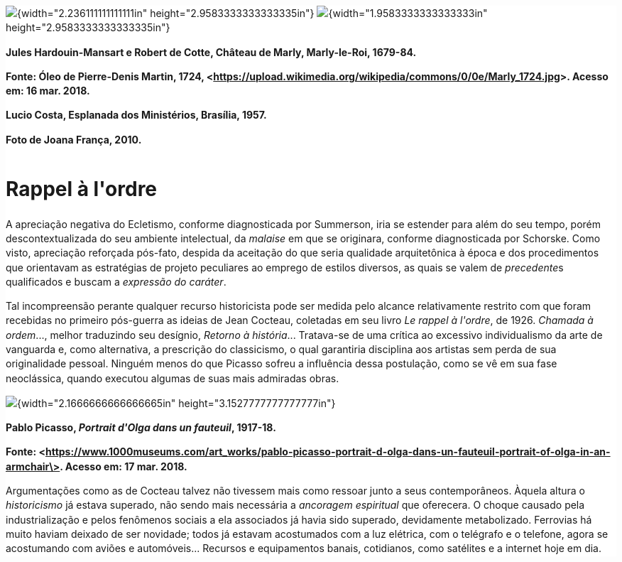 ![](media/image56.jpeg){width="2.236111111111111in"
height="2.9583333333333335in"}
![](media/image57.jpeg){width="1.9583333333333333in"
height="2.9583333333333335in"}

**Jules Hardouin-Mansart e Robert de Cotte, Château de Marly,
Marly-le-Roi, 1679-84.**

**Fonte: Óleo de Pierre-Denis Martin, 1724,
\<<https://upload.wikimedia.org/wikipedia/commons/0/0e/Marly_1724.jpg>\>.
Acesso em: 16 mar. 2018.**

**Lucio Costa, Esplanada dos Ministérios, Brasília, 1957.**

**Foto de Joana França, 2010.**

# Rappel à l\'ordre #

A apreciação negativa do Ecletismo, conforme diagnosticada por
Summerson, iria se estender para além do seu tempo, porém
descontextualizada do seu ambiente intelectual, da *malaise* em que se
originara, conforme diagnosticada por Schorske. Como visto, apreciação
reforçada pós-fato, despida da aceitação do que seria qualidade
arquitetônica à época e dos procedimentos que orientavam as estratégias
de projeto peculiares ao emprego de estilos diversos, as quais se valem
de *precedente*s qualificados e buscam a *expressão do caráter*.

Tal incompreensão perante qualquer recurso historicista pode ser medida
pelo alcance relativamente restrito com que foram recebidas no primeiro
pós-guerra as ideias de Jean Cocteau, coletadas em seu livro *Le rappel
à l\'ordre*, de 1926. *Chamada à ordem*\..., melhor traduzindo seu
desígnio, *Retorno à história*\... Tratava-se de uma crítica ao
excessivo individualismo da arte de vanguarda e, como alternativa, a
prescrição do classicismo, o qual garantiria disciplina aos artistas sem
perda de sua originalidade pessoal. Ninguém menos do que Picasso sofreu
a influência dessa postulação, como se vê em sua fase neoclássica,
quando executou algumas de suas mais admiradas obras.

![](media/image58.jpeg){width="2.1666666666666665in"
height="3.1527777777777777in"}

**Pablo Picasso, *Portrait d\'Olga dans un fauteuil*, 1917-18.**

**Fonte:
\<https://www.1000museums.com/art_works/pablo-picasso-portrait-d-olga-dans-un-fauteuil-portrait-of-olga-in-an-armchair\>.
Acesso em: 17 mar. 2018.**

Argumentações como as de Cocteau talvez não tivessem mais como ressoar
junto a seus contemporâneos. Àquela altura o *historicismo* já estava
superado, não sendo mais necessária a *ancoragem espiritual* que
oferecera. O choque causado pela industrialização e pelos fenômenos
sociais a ela associados já havia sido superado, devidamente
metabolizado. Ferrovias há muito haviam deixado de ser novidade; todos
já estavam acostumados com a luz elétrica, com o telégrafo e o telefone,
agora se acostumando com aviões e automóveis\... Recursos e equipamentos
banais, cotidianos, como satélites e a internet hoje em dia.
